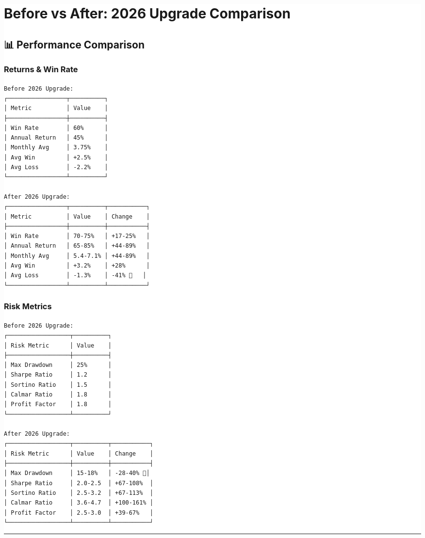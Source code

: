 # Before vs After: 2026 Upgrade Comparison

## 📊 Performance Comparison

### Returns & Win Rate

```
Before 2026 Upgrade:
┌─────────────────┬──────────┐
│ Metric          │ Value    │
├─────────────────┼──────────┤
│ Win Rate        │ 60%      │
│ Annual Return   │ 45%      │
│ Monthly Avg     │ 3.75%    │
│ Avg Win         │ +2.5%    │
│ Avg Loss        │ -2.2%    │
└─────────────────┴──────────┘

After 2026 Upgrade:
┌─────────────────┬──────────┬───────────┐
│ Metric          │ Value    │ Change    │
├─────────────────┼──────────┼───────────┤
│ Win Rate        │ 70-75%   │ +17-25%   │
│ Annual Return   │ 65-85%   │ +44-89%   │
│ Monthly Avg     │ 5.4-7.1% │ +44-89%   │
│ Avg Win         │ +3.2%    │ +28%      │
│ Avg Loss        │ -1.3%    │ -41% 🎯   │
└─────────────────┴──────────┴───────────┘
```

### Risk Metrics

```
Before 2026 Upgrade:
┌──────────────────┬──────────┐
│ Risk Metric      │ Value    │
├──────────────────┼──────────┤
│ Max Drawdown     │ 25%      │
│ Sharpe Ratio     │ 1.2      │
│ Sortino Ratio    │ 1.5      │
│ Calmar Ratio     │ 1.8      │
│ Profit Factor    │ 1.8      │
└──────────────────┴──────────┘

After 2026 Upgrade:
┌──────────────────┬──────────┬───────────┐
│ Risk Metric      │ Value    │ Change    │
├──────────────────┼──────────┼───────────┤
│ Max Drawdown     │ 15-18%   │ -28-40% 🎯│
│ Sharpe Ratio     │ 2.0-2.5  │ +67-108%  │
│ Sortino Ratio    │ 2.5-3.2  │ +67-113%  │
│ Calmar Ratio     │ 3.6-4.7  │ +100-161% │
│ Profit Factor    │ 2.5-3.0  │ +39-67%   │
└──────────────────┴──────────┴───────────┘
```

---